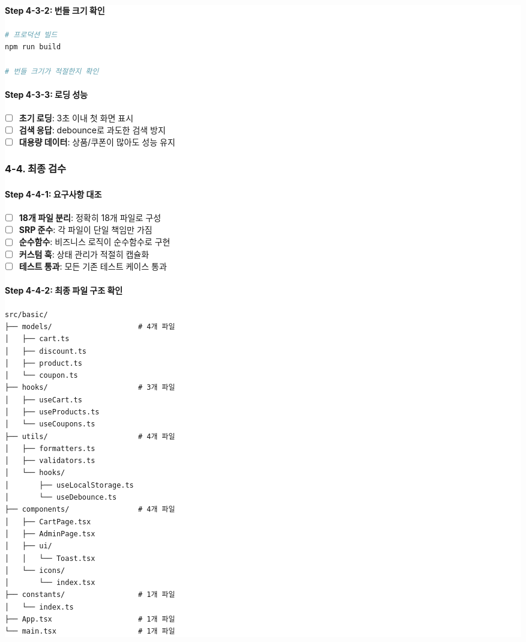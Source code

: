#### **Step 4-3-2: 번들 크기 확인**
```bash
# 프로덕션 빌드
npm run build

# 번들 크기가 적절한지 확인
```

#### **Step 4-3-3: 로딩 성능**
- [ ] **초기 로딩**: 3초 이내 첫 화면 표시
- [ ] **검색 응답**: debounce로 과도한 검색 방지
- [ ] **대용량 데이터**: 상품/쿠폰이 많아도 성능 유지

### **4-4. 최종 검수**

#### **Step 4-4-1: 요구사항 대조**
- [ ] **18개 파일 분리**: 정확히 18개 파일로 구성
- [ ] **SRP 준수**: 각 파일이 단일 책임만 가짐
- [ ] **순수함수**: 비즈니스 로직이 순수함수로 구현
- [ ] **커스텀 훅**: 상태 관리가 적절히 캡슐화
- [ ] **테스트 통과**: 모든 기존 테스트 케이스 통과

#### **Step 4-4-2: 최종 파일 구조 확인**
```
src/basic/
├── models/                    # 4개 파일
│   ├── cart.ts
│   ├── discount.ts  
│   ├── product.ts
│   └── coupon.ts
├── hooks/                     # 3개 파일
│   ├── useCart.ts
│   ├── useProducts.ts
│   └── useCoupons.ts
├── utils/                     # 4개 파일
│   ├── formatters.ts
│   ├── validators.ts
│   └── hooks/
│       ├── useLocalStorage.ts
│       └── useDebounce.ts
├── components/                # 4개 파일
│   ├── CartPage.tsx
│   ├── AdminPage.tsx
│   ├── ui/
│   │   └── Toast.tsx
│   └── icons/
│       └── index.tsx
├── constants/                 # 1개 파일
│   └── index.ts
├── App.tsx                    # 1개 파일
└── main.tsx                   # 1개 파일
```
